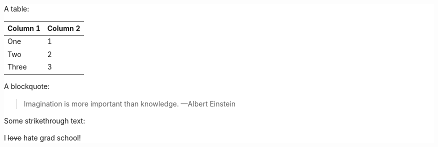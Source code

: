 A table:

| Column 1 | Column 2 |
| -------- | -------- |
| One      | 1        |
| Two      | 2        |
| Three    | 3        |

A blockquote:

> Imagination is more important than knowledge.
> —Albert Einstein

Some strikethrough text:

I ~~love~~ hate grad school!

```
